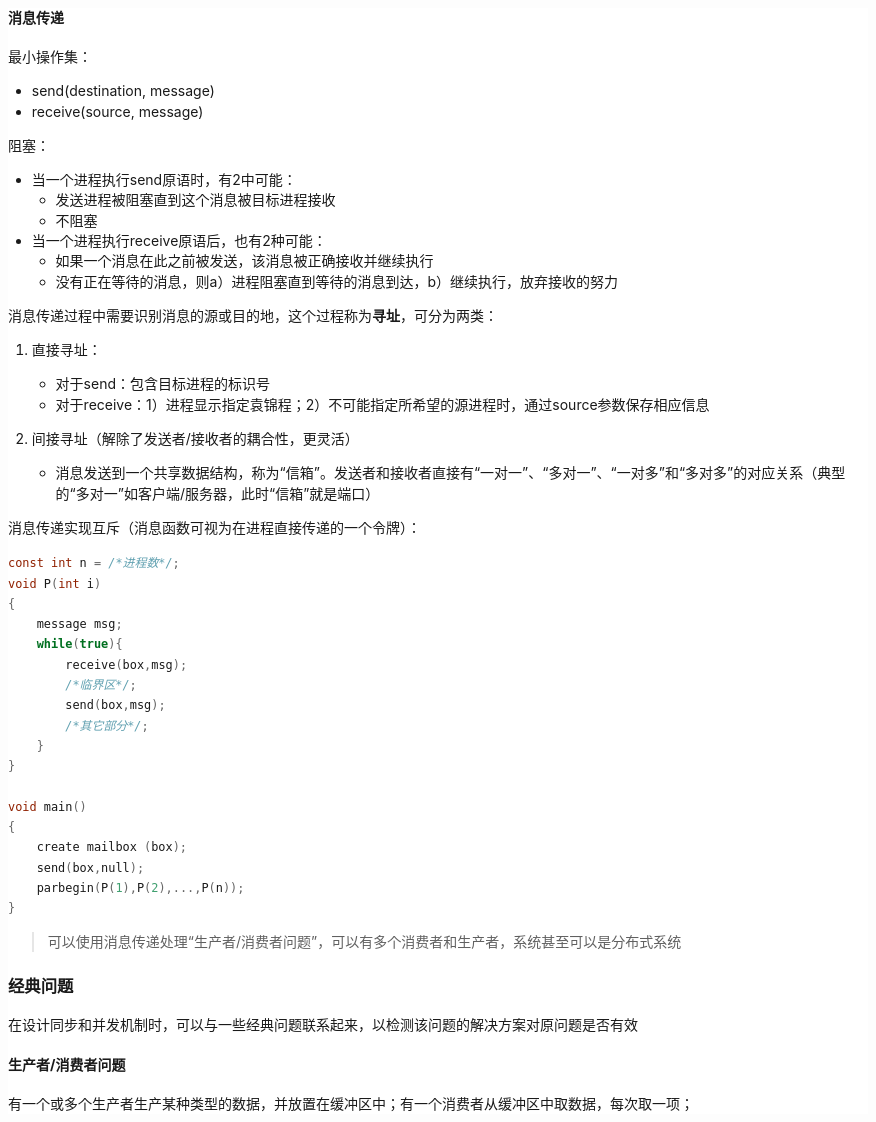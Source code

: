 #### 消息传递

最小操作集：
- send(destination, message)
- receive(source, message)

阻塞：
- 当一个进程执行send原语时，有2中可能：
    - 发送进程被阻塞直到这个消息被目标进程接收
    - 不阻塞
- 当一个进程执行receive原语后，也有2种可能：
    - 如果一个消息在此之前被发送，该消息被正确接收并继续执行
    - 没有正在等待的消息，则a）进程阻塞直到等待的消息到达，b）继续执行，放弃接收的努力

消息传递过程中需要识别消息的源或目的地，这个过程称为**寻址**，可分为两类：
1. 直接寻址：
    - 对于send：包含目标进程的标识号
    - 对于receive：1）进程显示指定袁锦程；2）不可能指定所希望的源进程时，通过source参数保存相应信息

2. 间接寻址（解除了发送者/接收者的耦合性，更灵活）
    - 消息发送到一个共享数据结构，称为“信箱”。发送者和接收者直接有“一对一”、“多对一”、“一对多”和“多对多”的对应关系（典型的“多对一”如客户端/服务器，此时“信箱”就是端口）


消息传递实现互斥（消息函数可视为在进程直接传递的一个令牌）：
```c
const int n = /*进程数*/;
void P(int i)
{
    message msg;
    while(true){
        receive(box,msg);
        /*临界区*/;
        send(box,msg);
        /*其它部分*/;
    }
}

void main()
{
    create mailbox (box);
    send(box,null);
    parbegin(P(1),P(2),...,P(n));
}
```

> 可以使用消息传递处理“生产者/消费者问题”，可以有多个消费者和生产者，系统甚至可以是分布式系统

### 经典问题

在设计同步和并发机制时，可以与一些经典问题联系起来，以检测该问题的解决方案对原问题是否有效

#### 生产者/消费者问题

有一个或多个生产者生产某种类型的数据，并放置在缓冲区中；有一个消费者从缓冲区中取数据，每次取一项；
